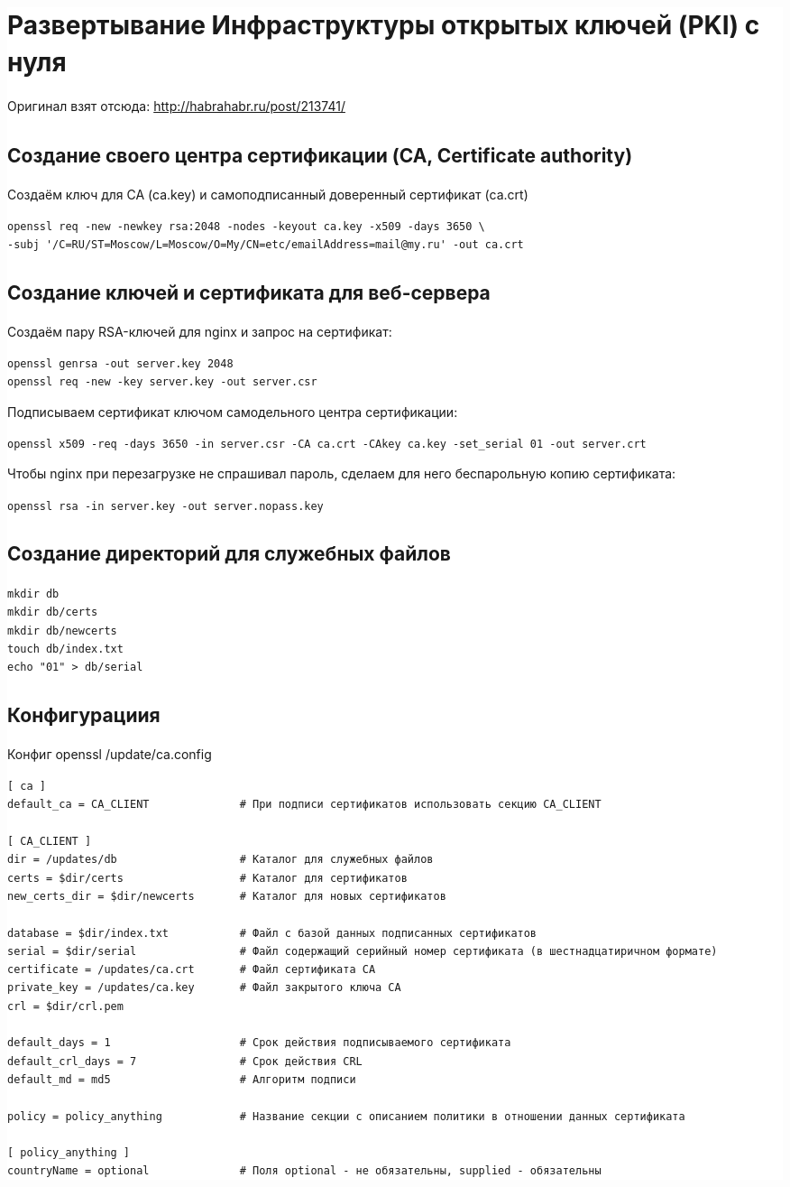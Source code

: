# Развертывание Инфраструктуры открытых ключей (PKI) с нуля

Оригинал взят отсюда: http://habrahabr.ru/post/213741/  

## Создание своего центра сертификации (CA, Certificate authority)  
Создаём ключ для CA (ca.key) и самоподписанный доверенный сертификат (ca.crt)  
```
openssl req -new -newkey rsa:2048 -nodes -keyout ca.key -x509 -days 3650 \
-subj '/C=RU/ST=Moscow/L=Moscow/O=My/CN=etc/emailAddress=mail@my.ru' -out ca.crt
```

## Создание ключей и сертификата для веб-сервера  
Создаём пару RSA-ключей для nginx и запрос на сертификат:  
```
openssl genrsa -out server.key 2048
openssl req -new -key server.key -out server.csr
```
Подписываем сертификат ключом самодельного центра сертификации:  
```
openssl x509 -req -days 3650 -in server.csr -CA ca.crt -CAkey ca.key -set_serial 01 -out server.crt
```
Чтобы nginx при перезагрузке не спрашивал пароль, сделаем для него беспарольную копию сертификата:  
```
openssl rsa -in server.key -out server.nopass.key
```
## Создание директорий для служебных файлов  
```
mkdir db
mkdir db/certs
mkdir db/newcerts
touch db/index.txt
echo "01" > db/serial
```
## Конфигурациия
Конфиг openssl /update/ca.config  
```
[ ca ]
default_ca = CA_CLIENT              # При подписи сертификатов использовать секцию CA_CLIENT

[ CA_CLIENT ]
dir = /updates/db                   # Каталог для служебных файлов
certs = $dir/certs                  # Каталог для сертификатов
new_certs_dir = $dir/newcerts       # Каталог для новых сертификатов

database = $dir/index.txt           # Файл с базой данных подписанных сертификатов
serial = $dir/serial                # Файл содержащий серийный номер сертификата (в шестнадцатиричном формате)
certificate = /updates/ca.crt       # Файл сертификата CA
private_key = /updates/ca.key       # Файл закрытого ключа CA
crl = $dir/crl.pem

default_days = 1                    # Срок действия подписываемого сертификата
default_crl_days = 7                # Срок действия CRL
default_md = md5                    # Алгоритм подписи

policy = policy_anything            # Название секции с описанием политики в отношении данных сертификата

[ policy_anything ]
countryName = optional              # Поля optional - не обязательны, supplied - обязательны
```